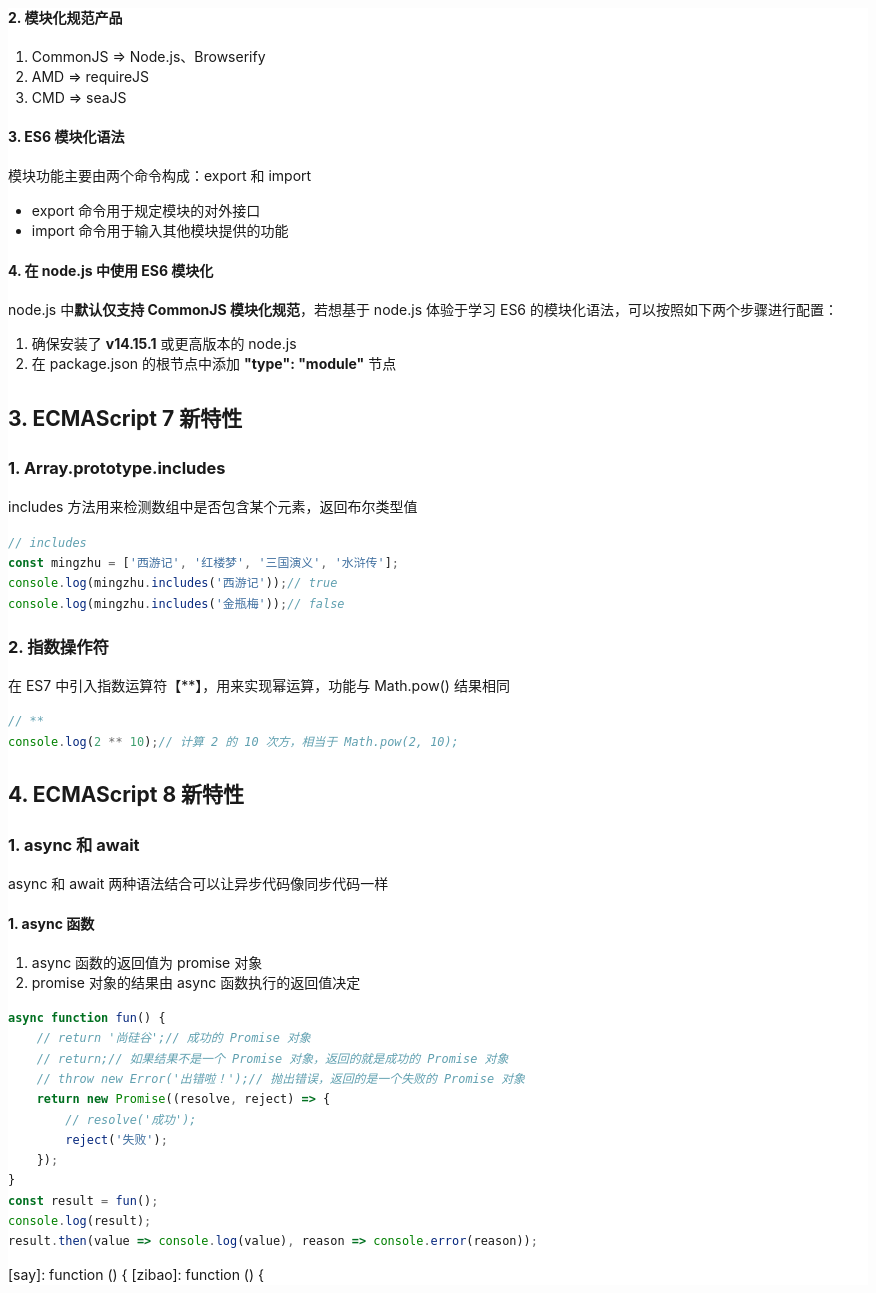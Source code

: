 #### 2. 模块化规范产品

1. CommonJS => Node.js、Browserify
2. AMD => requireJS
3. CMD => seaJS

#### 3. ES6 模块化语法

模块功能主要由两个命令构成：export 和 import

- export 命令用于规定模块的对外接口
- import 命令用于输入其他模块提供的功能

#### 4. 在 node.js 中使用 ES6 模块化

node.js 中**默认仅支持 CommonJS 模块化规范**，若想基于 node.js 体验于学习 ES6 的模块化语法，可以按照如下两个步骤进行配置：

1. 确保安装了 **v14.15.1** 或更高版本的 node.js
2. 在 package.json 的根节点中添加 **"type": "module"** 节点

## 3. ECMAScript 7 新特性

### 1. Array.prototype.includes

includes 方法用来检测数组中是否包含某个元素，返回布尔类型值

```js
// includes
const mingzhu = ['西游记', '红楼梦', '三国演义', '水浒传'];
console.log(mingzhu.includes('西游记'));// true
console.log(mingzhu.includes('金瓶梅'));// false
```

### 2. 指数操作符

在 ES7 中引入指数运算符【**】，用来实现幂运算，功能与 Math.pow() 结果相同

```js
// **
console.log(2 ** 10);// 计算 2 的 10 次方，相当于 Math.pow(2, 10);
```

## 4. ECMAScript 8 新特性

### 1. async 和 await

async 和 await 两种语法结合可以让异步代码像同步代码一样

#### 1. async 函数

1. async 函数的返回值为 promise 对象
2. promise 对象的结果由 async 函数执行的返回值决定

```js
async function fun() {
    // return '尚硅谷';// 成功的 Promise 对象
    // return;// 如果结果不是一个 Promise 对象，返回的就是成功的 Promise 对象
    // throw new Error('出错啦！');// 抛出错误，返回的是一个失败的 Promise 对象
    return new Promise((resolve, reject) => {
        // resolve('成功');
        reject('失败');
    });
}
const result = fun();
console.log(result);
result.then(value => console.log(value), reason => console.error(reason));
```


  [say]: function () {
  [zibao]: function () {